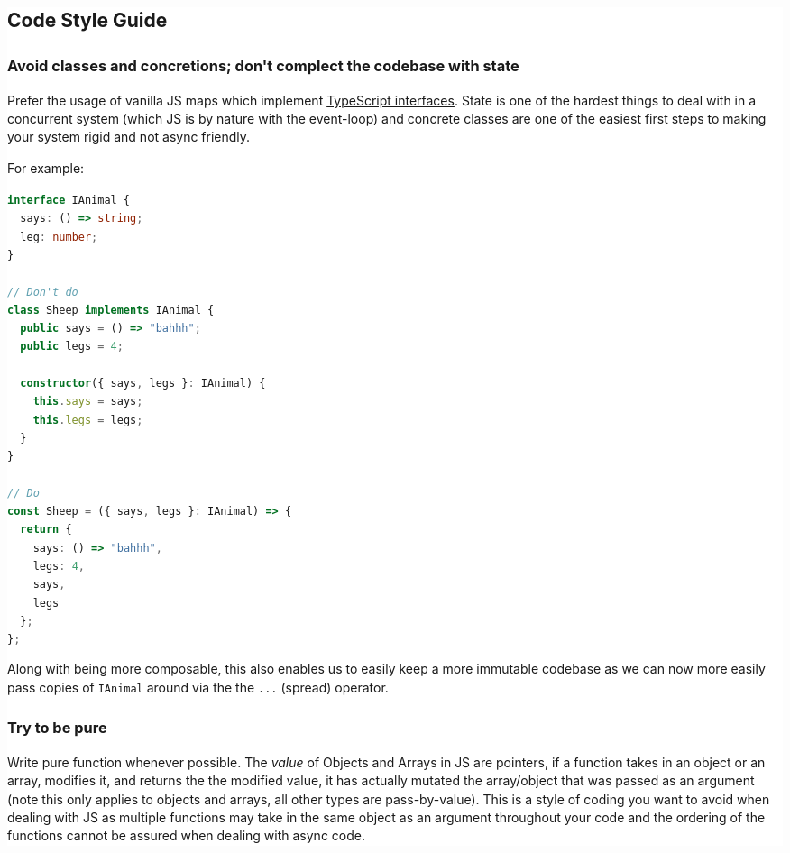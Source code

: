 ## Code Style Guide

### Avoid classes and concretions; don't complect the codebase with state

Prefer the usage of vanilla JS maps which implement
[TypeScript interfaces](https://www.typescriptlang.org/docs/handbook/interfaces.html).
State is one of the hardest things to deal with in a concurrent system (which JS
is by nature with the event-loop) and concrete classes are one of the easiest
first steps to making your system rigid and not async friendly.

For example:

```typescript
interface IAnimal {
  says: () => string;
  leg: number;
}

// Don't do
class Sheep implements IAnimal {
  public says = () => "bahhh";
  public legs = 4;

  constructor({ says, legs }: IAnimal) {
    this.says = says;
    this.legs = legs;
  }
}

// Do
const Sheep = ({ says, legs }: IAnimal) => {
  return {
    says: () => "bahhh",
    legs: 4,
    says,
    legs
  };
};
```

Along with being more composable, this also enables us to easily keep a more
immutable codebase as we can now more easily pass copies of `IAnimal` around via
the the `...` (spread) operator.

### Try to be pure

Write pure function whenever possible. The _value_ of Objects and Arrays in JS
are pointers, if a function takes in an object or an array, modifies it, and
returns the the modified value, it has actually mutated the array/object that
was passed as an argument (note this only applies to objects and arrays, all
other types are pass-by-value). This is a style of coding you want to avoid when
dealing with JS as multiple functions may take in the same object as an argument
throughout your code and the ordering of the functions cannot be assured when
dealing with async code.

